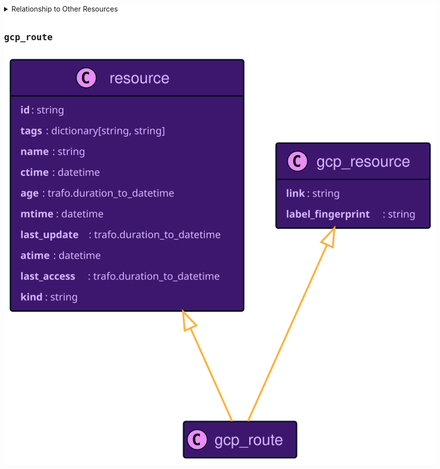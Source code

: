 </ZoomPanPinch>

<details><summary>Relationship to Other Resources</summary></details>

## `gcp_route`

<ZoomPanPinch>

![Diagram of gcp_route data model](./img/gcp_route.svg)

</ZoomPanPinch>
